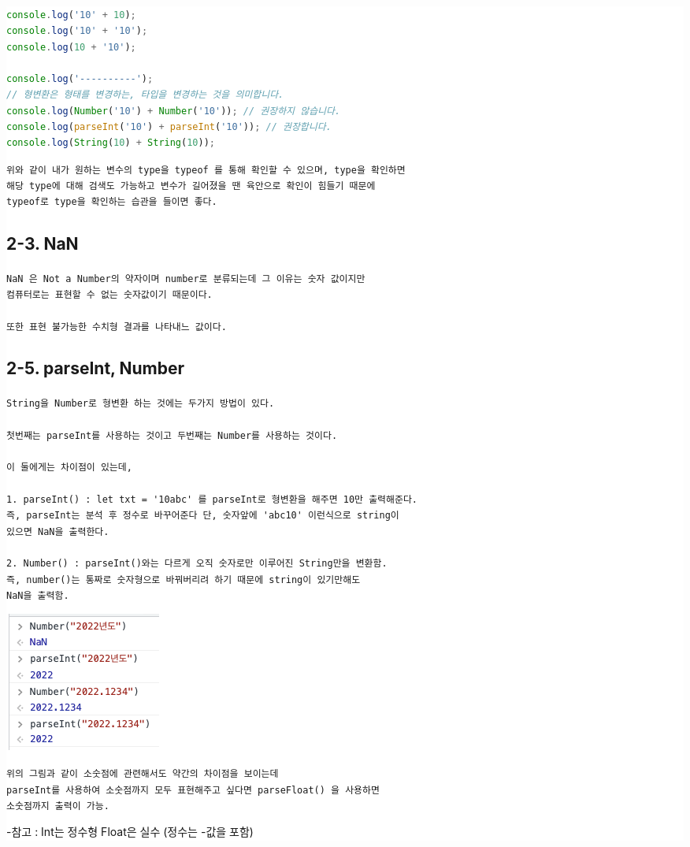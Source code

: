 ```js
console.log('10' + 10);
console.log('10' + '10');
console.log(10 + '10');

console.log('----------');
// 형변환은 형태를 변경하는, 타입을 변경하는 것을 의미합니다.
console.log(Number('10') + Number('10')); // 권장하지 않습니다.
console.log(parseInt('10') + parseInt('10')); // 권장합니다.
console.log(String(10) + String(10));
```

    위와 같이 내가 원하는 변수의 type을 typeof 를 통해 확인할 수 있으며, type을 확인하면
    해당 type에 대해 검색도 가능하고 변수가 길어졌을 땐 육안으로 확인이 힘들기 때문에
    typeof로 type을 확인하는 습관을 들이면 좋다.

## 2-3. NaN

    NaN 은 Not a Number의 약자이며 number로 분류되는데 그 이유는 숫자 값이지만
    컴퓨터로는 표현할 수 없는 숫자값이기 때문이다.

    또한 표현 불가능한 수치형 결과를 나타내느 값이다.

## 2-5. parseInt, Number

    String을 Number로 형변환 하는 것에는 두가지 방법이 있다.

    첫번째는 parseInt를 사용하는 것이고 두번째는 Number를 사용하는 것이다.

    이 둘에게는 차이점이 있는데,

    1. parseInt() : let txt = '10abc' 를 parseInt로 형변환을 해주면 10만 출력해준다.
    즉, parseInt는 분석 후 정수로 바꾸어준다 단, 숫자앞에 'abc10' 이런식으로 string이
    있으면 NaN을 출력한다.

    2. Number() : parseInt()와는 다르게 오직 숫자로만 이루어진 String만을 변환함.
    즉, number()는 통짜로 숫자형으로 바꿔버리려 하기 때문에 string이 있기만해도
    NaN을 출력함.

<img src='images/Js3.png'>

    위의 그림과 같이 소숫점에 관련해서도 약간의 차이점을 보이는데
    parseInt를 사용하여 소숫점까지 모두 표현해주고 싶다면 parseFloat() 을 사용하면
    소숫점까지 출력이 가능.

-참고 : Int는 정수형 Float은 실수 (정수는 -값을 포함)
